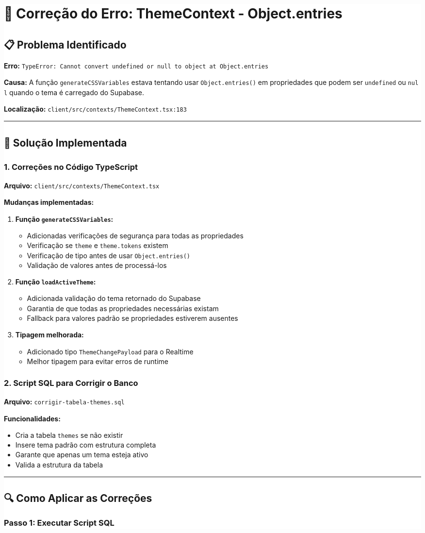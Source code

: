 # 🔧 Correção do Erro: ThemeContext - Object.entries

## 📋 **Problema Identificado**

**Erro:** `TypeError: Cannot convert undefined or null to object at Object.entries`

**Causa:** A função `generateCSSVariables` estava tentando usar `Object.entries()` em propriedades que podem ser `undefined` ou `null` quando o tema é carregado do Supabase.

**Localização:** `client/src/contexts/ThemeContext.tsx:183`

---

## 🚀 **Solução Implementada**

### **1. Correções no Código TypeScript**

**Arquivo:** `client/src/contexts/ThemeContext.tsx`

**Mudanças implementadas:**

1. **Função `generateCSSVariables`:**
   - Adicionadas verificações de segurança para todas as propriedades
   - Verificação se `theme` e `theme.tokens` existem
   - Verificação de tipo antes de usar `Object.entries()`
   - Validação de valores antes de processá-los

2. **Função `loadActiveTheme`:**
   - Adicionada validação do tema retornado do Supabase
   - Garantia de que todas as propriedades necessárias existam
   - Fallback para valores padrão se propriedades estiverem ausentes

3. **Tipagem melhorada:**
   - Adicionado tipo `ThemeChangePayload` para o Realtime
   - Melhor tipagem para evitar erros de runtime

### **2. Script SQL para Corrigir o Banco**

**Arquivo:** `corrigir-tabela-themes.sql`

**Funcionalidades:**
- Cria a tabela `themes` se não existir
- Insere tema padrão com estrutura completa
- Garante que apenas um tema esteja ativo
- Valida a estrutura da tabela

---

## 🔍 **Como Aplicar as Correções**

### **Passo 1: Executar Script SQL**
